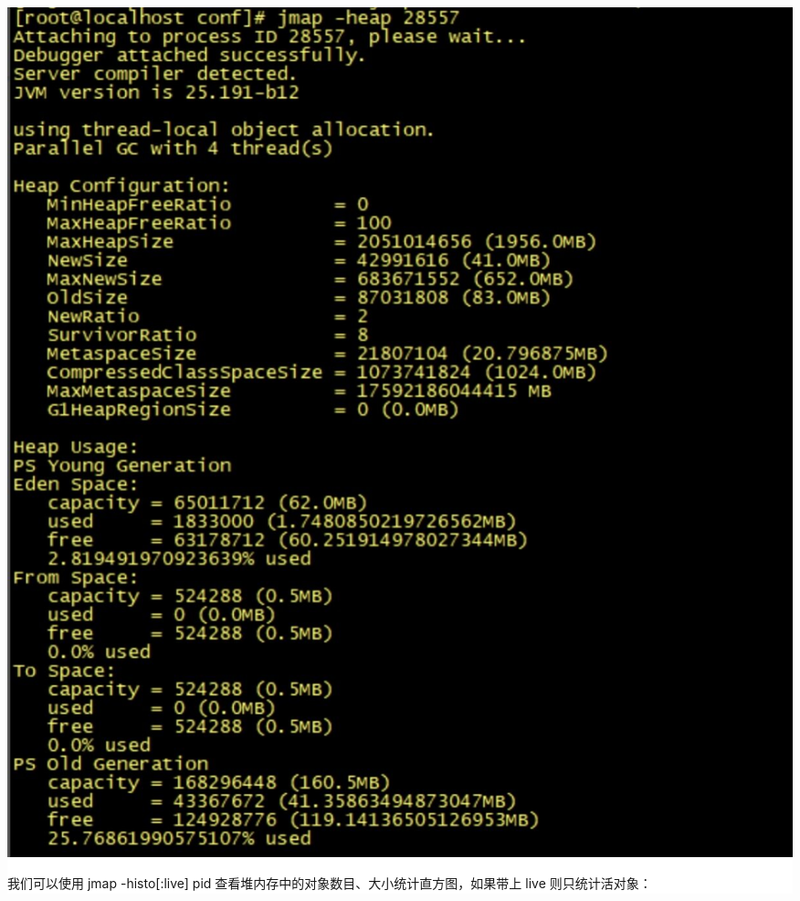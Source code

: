 <p><img src="assets/808870b42f5f6525d79f70fd287a293f.jpg" alt="img" /></p>
<p>我们可以使用 jmap -histo[:live] pid 查看堆内存中的对象数目、大小统计直方图，如果带上 live 则只统计活对象：</p>
